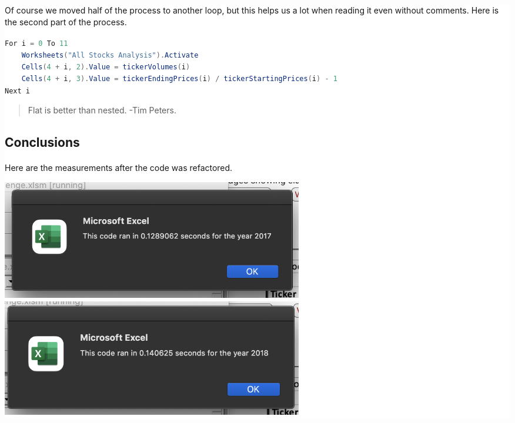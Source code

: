 Of course we moved half of the process to another loop, but this helps us a lot when reading it even without comments. Here is the second part of the process.

```java
For i = 0 To 11
    Worksheets("All Stocks Analysis").Activate
    Cells(4 + i, 2).Value = tickerVolumes(i)
    Cells(4 + i, 3).Value = tickerEndingPrices(i) / tickerStartingPrices(i) - 1
Next i
```

> Flat is better than nested. -Tim Peters.


## Conclusions

Here are the measurements after the code was refactored.

<img src="./resources/VBA_Challenge_2017.png" alt="optimized 2017" width="500">

<img src="./resources/VBA_Challenge_2018.png" alt="optimized 2018" width="500">
<p></p>
